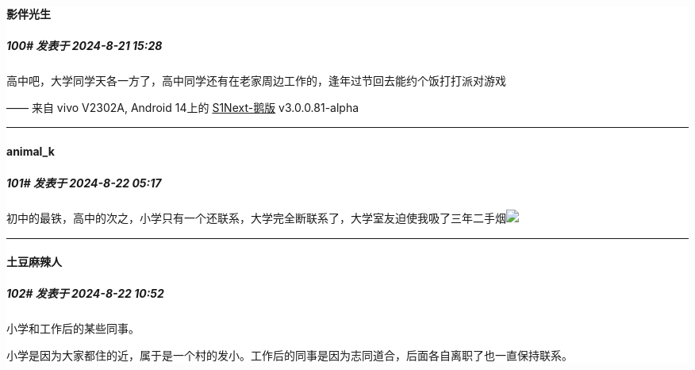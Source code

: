 ####  影伴光生  
##### 100#       发表于 2024-8-21 15:28

高中吧，大学同学天各一方了，高中同学还有在老家周边工作的，逢年过节回去能约个饭打打派对游戏

—— 来自 vivo V2302A, Android 14上的 [S1Next-鹅版](https://github.com/ykrank/S1-Next/releases) v3.0.0.81-alpha


*****

####  animal_k  
##### 101#       发表于 2024-8-22 05:17

初中的最铁，高中的次之，小学只有一个还联系，大学完全断联系了，大学室友迫使我吸了三年二手烟<img src="https://static.saraba1st.com/image/smiley/face2017/004.gif" referrerpolicy="no-referrer">


*****

####  土豆麻辣人  
##### 102#       发表于 2024-8-22 10:52

小学和工作后的某些同事。

小学是因为大家都住的近，属于是一个村的发小。工作后的同事是因为志同道合，后面各自离职了也一直保持联系。

